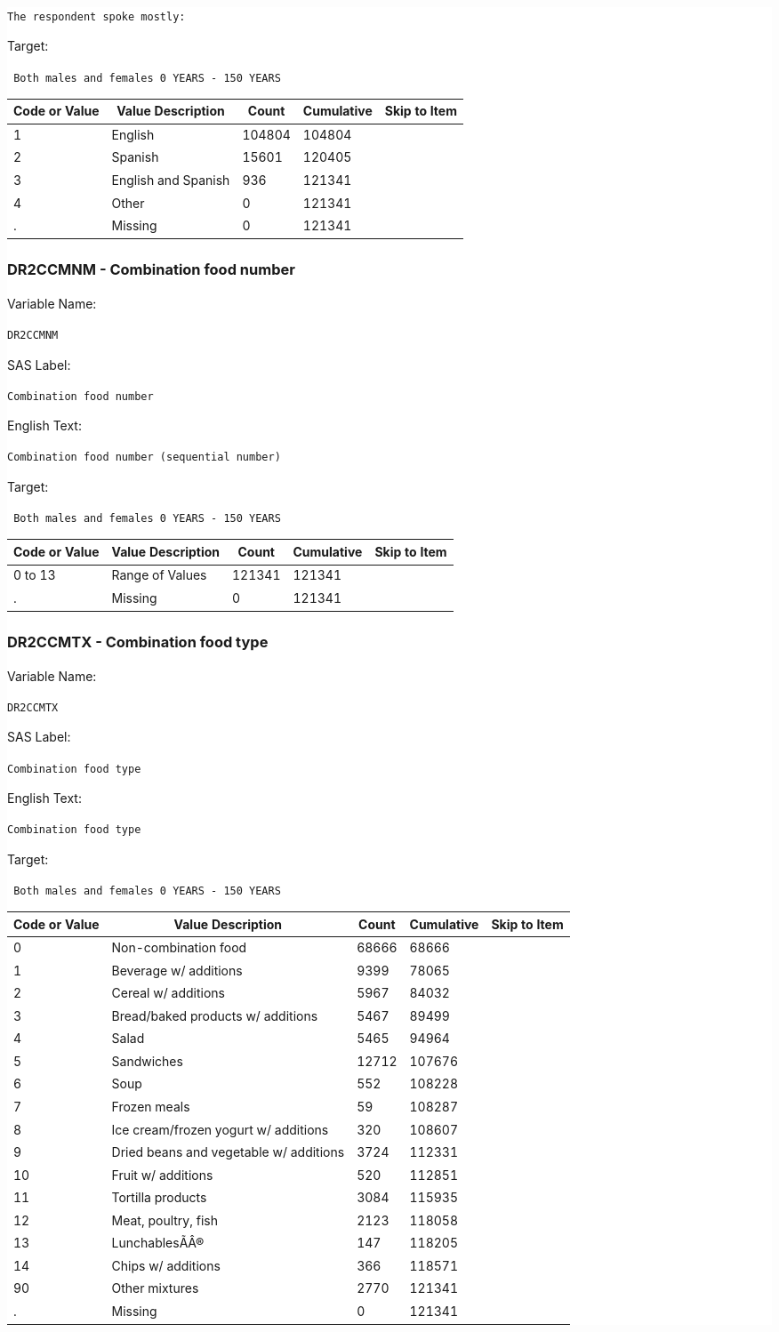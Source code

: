     The respondent spoke mostly:
Target:

     Both males and females 0 YEARS - 150 YEARS
Code or Value | Value Description | Count | Cumulative | Skip to Item  
---|---|---|---|---  
1 | English | 104804 | 104804 |   
2 | Spanish | 15601 | 120405 |   
3 | English and Spanish | 936 | 121341 |   
4 | Other | 0 | 121341 |   
. | Missing | 0 | 121341 |   
  
### DR2CCMNM - Combination food number

Variable Name:

    DR2CCMNM
SAS Label:

    Combination food number
English Text:

    Combination food number (sequential number)
Target:

     Both males and females 0 YEARS - 150 YEARS
Code or Value | Value Description | Count | Cumulative | Skip to Item  
---|---|---|---|---  
0 to 13 | Range of Values | 121341 | 121341 |   
. | Missing | 0 | 121341 |   
  
### DR2CCMTX - Combination food type

Variable Name:

    DR2CCMTX
SAS Label:

    Combination food type
English Text:

    Combination food type
Target:

     Both males and females 0 YEARS - 150 YEARS
Code or Value | Value Description | Count | Cumulative | Skip to Item  
---|---|---|---|---  
0 | Non-combination food | 68666 | 68666 |   
1 | Beverage w/ additions | 9399 | 78065 |   
2 | Cereal w/ additions | 5967 | 84032 |   
3 | Bread/baked products w/ additions | 5467 | 89499 |   
4 | Salad | 5465 | 94964 |   
5 | Sandwiches | 12712 | 107676 |   
6 | Soup | 552 | 108228 |   
7 | Frozen meals | 59 | 108287 |   
8 | Ice cream/frozen yogurt w/ additions | 320 | 108607 |   
9 | Dried beans and vegetable w/ additions | 3724 | 112331 |   
10 | Fruit w/ additions | 520 | 112851 |   
11 | Tortilla products | 3084 | 115935 |   
12 | Meat, poultry, fish | 2123 | 118058 |   
13 | LunchablesÃÂ® | 147 | 118205 |   
14 | Chips w/ additions | 366 | 118571 |   
90 | Other mixtures  | 2770 | 121341 |   
. | Missing | 0 | 121341 |   
  